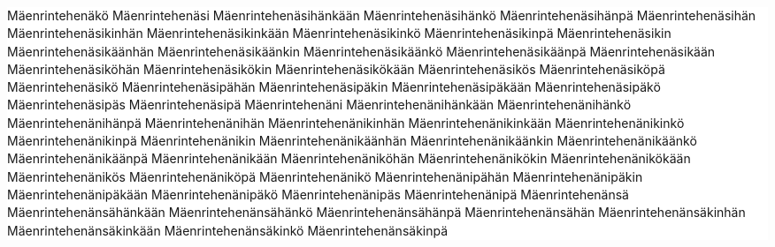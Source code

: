 Mäenrintehenäkö
Mäenrintehenäsi
Mäenrintehenäsihänkään
Mäenrintehenäsihänkö
Mäenrintehenäsihänpä
Mäenrintehenäsihän
Mäenrintehenäsikinhän
Mäenrintehenäsikinkään
Mäenrintehenäsikinkö
Mäenrintehenäsikinpä
Mäenrintehenäsikin
Mäenrintehenäsikäänhän
Mäenrintehenäsikäänkin
Mäenrintehenäsikäänkö
Mäenrintehenäsikäänpä
Mäenrintehenäsikään
Mäenrintehenäsiköhän
Mäenrintehenäsikökin
Mäenrintehenäsikökään
Mäenrintehenäsikös
Mäenrintehenäsiköpä
Mäenrintehenäsikö
Mäenrintehenäsipähän
Mäenrintehenäsipäkin
Mäenrintehenäsipäkään
Mäenrintehenäsipäkö
Mäenrintehenäsipäs
Mäenrintehenäsipä
Mäenrintehenäni
Mäenrintehenänihänkään
Mäenrintehenänihänkö
Mäenrintehenänihänpä
Mäenrintehenänihän
Mäenrintehenänikinhän
Mäenrintehenänikinkään
Mäenrintehenänikinkö
Mäenrintehenänikinpä
Mäenrintehenänikin
Mäenrintehenänikäänhän
Mäenrintehenänikäänkin
Mäenrintehenänikäänkö
Mäenrintehenänikäänpä
Mäenrintehenänikään
Mäenrintehenäniköhän
Mäenrintehenänikökin
Mäenrintehenänikökään
Mäenrintehenänikös
Mäenrintehenäniköpä
Mäenrintehenänikö
Mäenrintehenänipähän
Mäenrintehenänipäkin
Mäenrintehenänipäkään
Mäenrintehenänipäkö
Mäenrintehenänipäs
Mäenrintehenänipä
Mäenrintehenänsä
Mäenrintehenänsähänkään
Mäenrintehenänsähänkö
Mäenrintehenänsähänpä
Mäenrintehenänsähän
Mäenrintehenänsäkinhän
Mäenrintehenänsäkinkään
Mäenrintehenänsäkinkö
Mäenrintehenänsäkinpä